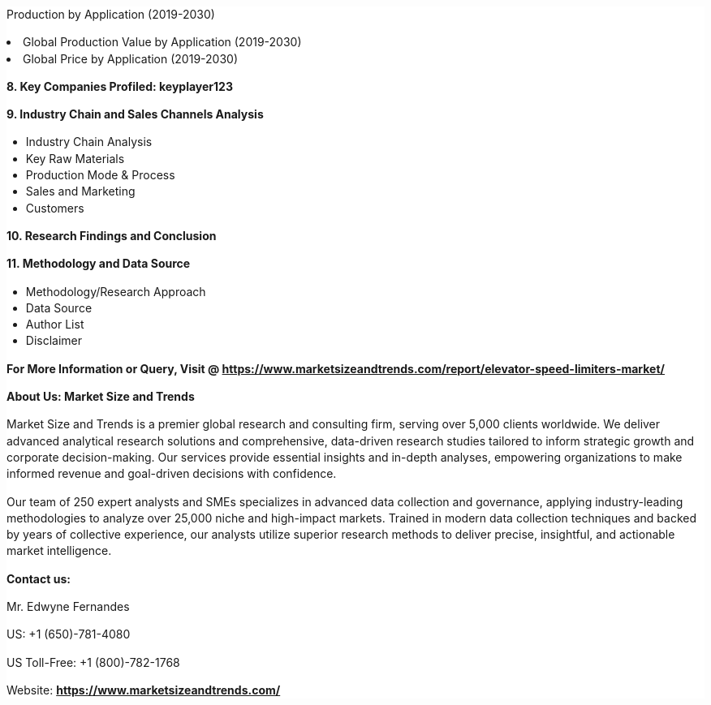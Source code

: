 Production by Application (2019-2030)</li><li>Global Production Value by Application (2019-2030)</li><li>Global Price by Application (2019-2030)</li></ul><p><strong>8. Key Companies Profiled: keyplayer123</strong></p><p><strong>9. Industry Chain and Sales Channels Analysis</strong></p><ul><li>Industry Chain Analysis</li><li>Key Raw Materials</li><li>Production Mode &amp; Process</li><li>Sales and Marketing</li><li>Customers</li></ul><p><strong>10. Research Findings and Conclusion</strong></p><p><strong>11. Methodology and Data Source</strong></p><ul><li>Methodology/Research Approach</li><li>Data Source</li><li>Author List</li><li>Disclaimer</li></ul></p><p><strong>For More Information or Query, Visit @ <a href="https://www.marketsizeandtrends.com/report/elevator-speed-limiters-market/">https://www.marketsizeandtrends.com/report/elevator-speed-limiters-market/</a></strong></p><p><strong>About Us: Market Size and Trends</strong></p><p>Market Size and Trends is a premier global research and consulting firm, serving over 5,000 clients worldwide. We deliver advanced analytical research solutions and comprehensive, data-driven research studies tailored to inform strategic growth and corporate decision-making. Our services provide essential insights and in-depth analyses, empowering organizations to make informed revenue and goal-driven decisions with confidence.</p><p>Our team of 250 expert analysts and SMEs specializes in advanced data collection and governance, applying industry-leading methodologies to analyze over 25,000 niche and high-impact markets. Trained in modern data collection techniques and backed by years of collective experience, our analysts utilize superior research methods to deliver precise, insightful, and actionable market intelligence.</p><p><strong>Contact us:</strong></p><p>Mr. Edwyne Fernandes</p><p>US: +1 (650)-781-4080</p><p>US Toll-Free: +1 (800)-782-1768</p><p>Website: <strong><a href="https://www.marketsizeandtrends.com/">https://www.marketsizeandtrends.com/</a></strong></p>
